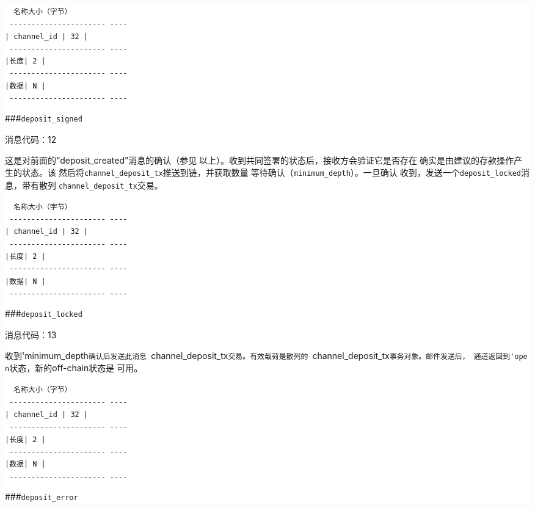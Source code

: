 ```
  名称大小（字节）
 ---------------------- ----
| channel_id | 32 |
 ---------------------- ----
|长度| 2 |
 ---------------------- ----
|数据| N |
 ---------------------- ----
```


###`deposit_signed`

消息代码：12

这是对前面的“deposit_created”消息的确认（参见
以上）。收到共同签署的状态后，接收方会验证它是否存在
确实是由建议的存款操作产生的状态。该
然后将`channel_deposit_tx`推送到链，并获取数量
等待确认（`minimum_depth`）。一旦确认
收到，发送一个`deposit_locked`消息，带有散列
`channel_deposit_tx`交易。

```
  名称大小（字节）
 ---------------------- ----
| channel_id | 32 |
 ---------------------- ----
|长度| 2 |
 ---------------------- ----
|数据| N |
 ---------------------- ----
```

###`deposit_locked`

消息代码：13

收到'minimum_depth`确认后发送此消息
`channel_deposit_tx`交易。有效载荷是散列的
`channel_deposit_tx`事务对象。邮件发送后，
通道返回到'open`状态，新的off-chain状态是
可用。

```
  名称大小（字节）
 ---------------------- ----
| channel_id | 32 |
 ---------------------- ----
|长度| 2 |
 ---------------------- ----
|数据| N |
 ---------------------- ----
```

###`deposit_error`
